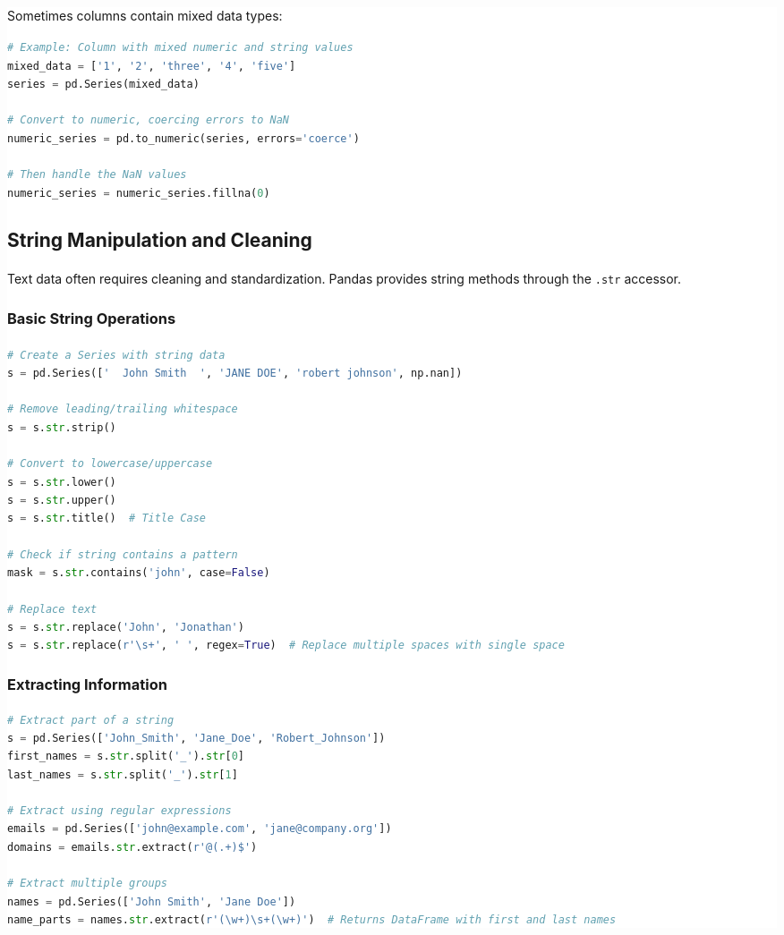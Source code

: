 Sometimes columns contain mixed data types:

```python
# Example: Column with mixed numeric and string values
mixed_data = ['1', '2', 'three', '4', 'five']
series = pd.Series(mixed_data)

# Convert to numeric, coercing errors to NaN
numeric_series = pd.to_numeric(series, errors='coerce')

# Then handle the NaN values
numeric_series = numeric_series.fillna(0)
```

## String Manipulation and Cleaning

Text data often requires cleaning and standardization. Pandas provides string methods through the `.str` accessor.

### Basic String Operations

```python
# Create a Series with string data
s = pd.Series(['  John Smith  ', 'JANE DOE', 'robert johnson', np.nan])

# Remove leading/trailing whitespace
s = s.str.strip()

# Convert to lowercase/uppercase
s = s.str.lower()
s = s.str.upper()
s = s.str.title()  # Title Case

# Check if string contains a pattern
mask = s.str.contains('john', case=False)

# Replace text
s = s.str.replace('John', 'Jonathan')
s = s.str.replace(r'\s+', ' ', regex=True)  # Replace multiple spaces with single space
```

### Extracting Information

```python
# Extract part of a string
s = pd.Series(['John_Smith', 'Jane_Doe', 'Robert_Johnson'])
first_names = s.str.split('_').str[0]
last_names = s.str.split('_').str[1]

# Extract using regular expressions
emails = pd.Series(['john@example.com', 'jane@company.org'])
domains = emails.str.extract(r'@(.+)$')

# Extract multiple groups
names = pd.Series(['John Smith', 'Jane Doe'])
name_parts = names.str.extract(r'(\w+)\s+(\w+)')  # Returns DataFrame with first and last names
```
